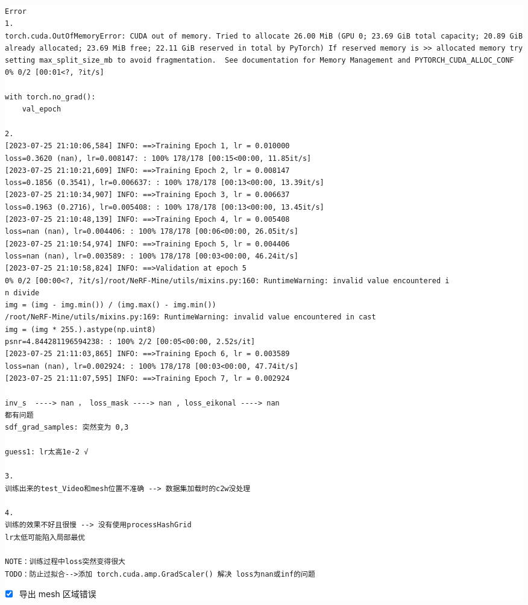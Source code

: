```
Error
1.
torch.cuda.OutOfMemoryError: CUDA out of memory. Tried to allocate 26.00 MiB (GPU 0; 23.69 GiB total capacity; 20.89 GiB already allocated; 23.69 MiB free; 22.11 GiB reserved in total by PyTorch) If reserved memory is >> allocated memory try setting max_split_size_mb to avoid fragmentation.  See documentation for Memory Management and PYTORCH_CUDA_ALLOC_CONF  0% 0/2 [00:01<?, ?it/s]

with torch.no_grad():
    val_epoch

2.
[2023-07-25 21:10:06,584] INFO: ==>Training Epoch 1, lr = 0.010000
loss=0.3620 (nan), lr=0.008147: : 100% 178/178 [00:15<00:00, 11.85it/s]
[2023-07-25 21:10:21,609] INFO: ==>Training Epoch 2, lr = 0.008147
loss=0.1856 (0.3541), lr=0.006637: : 100% 178/178 [00:13<00:00, 13.39it/s]
[2023-07-25 21:10:34,907] INFO: ==>Training Epoch 3, lr = 0.006637
loss=0.1963 (0.2716), lr=0.005408: : 100% 178/178 [00:13<00:00, 13.45it/s]
[2023-07-25 21:10:48,139] INFO: ==>Training Epoch 4, lr = 0.005408
loss=nan (nan), lr=0.004406: : 100% 178/178 [00:06<00:00, 26.05it/s]
[2023-07-25 21:10:54,974] INFO: ==>Training Epoch 5, lr = 0.004406
loss=nan (nan), lr=0.003589: : 100% 178/178 [00:03<00:00, 46.24it/s]
[2023-07-25 21:10:58,824] INFO: ==>Validation at epoch 5
0% 0/2 [00:00<?, ?it/s]/root/NeRF-Mine/utils/mixins.py:160: RuntimeWarning: invalid value encountered i
n divide
img = (img - img.min()) / (img.max() - img.min())
/root/NeRF-Mine/utils/mixins.py:169: RuntimeWarning: invalid value encountered in cast
img = (img * 255.).astype(np.uint8)
psnr=4.844281196594238: : 100% 2/2 [00:05<00:00, 2.52s/it]
[2023-07-25 21:11:03,865] INFO: ==>Training Epoch 6, lr = 0.003589
loss=nan (nan), lr=0.002924: : 100% 178/178 [00:03<00:00, 47.74it/s]
[2023-07-25 21:11:07,595] INFO: ==>Training Epoch 7, lr = 0.002924

inv_s  ----> nan ， loss_mask ----> nan , loss_eikonal ----> nan
都有问题
sdf_grad_samples: 突然变为 0,3

guess1: lr太高1e-2 √

3.
训练出来的test_Video和mesh位置不准确 --> 数据集加载时的c2w没处理

4.
训练的效果不好且很慢 --> 没有使用processHashGrid
lr太低可能陷入局部最优

NOTE：训练过程中loss突然变得很大
TODO：防止过拟合-->添加 torch.cuda.amp.GradScaler() 解决 loss为nan或inf的问题
```

- [x] 导出 mesh 区域错误
